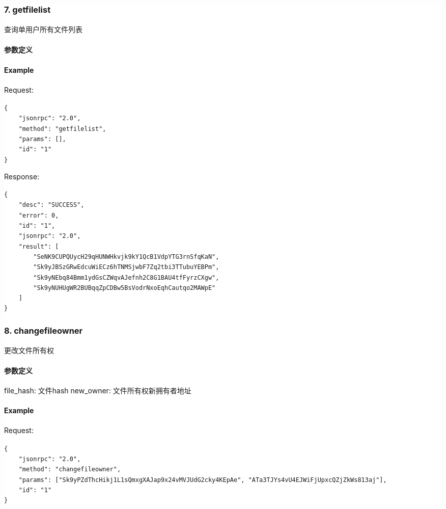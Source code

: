 ### 7. getfilelist

查询单用户所有文件列表

#### 参数定义

#### Example

Request:

```
{
    "jsonrpc": "2.0",
    "method": "getfilelist",
    "params": [],
    "id": "1"
}
```


Response:
```
{
    "desc": "SUCCESS",
    "error": 0,
    "id": "1",
    "jsonrpc": "2.0",
    "result": [
        "SeNK9CUPQUycH29qHUNWHkvjk9kY1QcB1VdpYTG3rnSfqKaN",
        "Sk9yJBSzGRwEdcuWiECz6hTNMSjwbF7Zq2tbi3TTubuYEBPm",
        "Sk9yNEbq84Bmm1ydGsCZWqvAJefnh2C8G1BAU4tfFyrzCXgw",
        "Sk9yNUHUgWR2BUBqqZpCDBw5BsVodrNxoEqhCautqo2MAWpE"
    ]
}
```

### 8. changefileowner

更改文件所有权

#### 参数定义
file_hash: 文件hash
new_owner: 文件所有权新拥有者地址
#### Example

Request:

```
{
    "jsonrpc": "2.0",
    "method": "changefileowner",
    "params": ["Sk9yPZdThcHikj1L1sQmxgXAJap9x24vMVJUdG2cky4KEpAe", "ATa3TJYs4vU4EJWiFjUpxcQZjZkWs813aj"],
    "id": "1"
}
```
